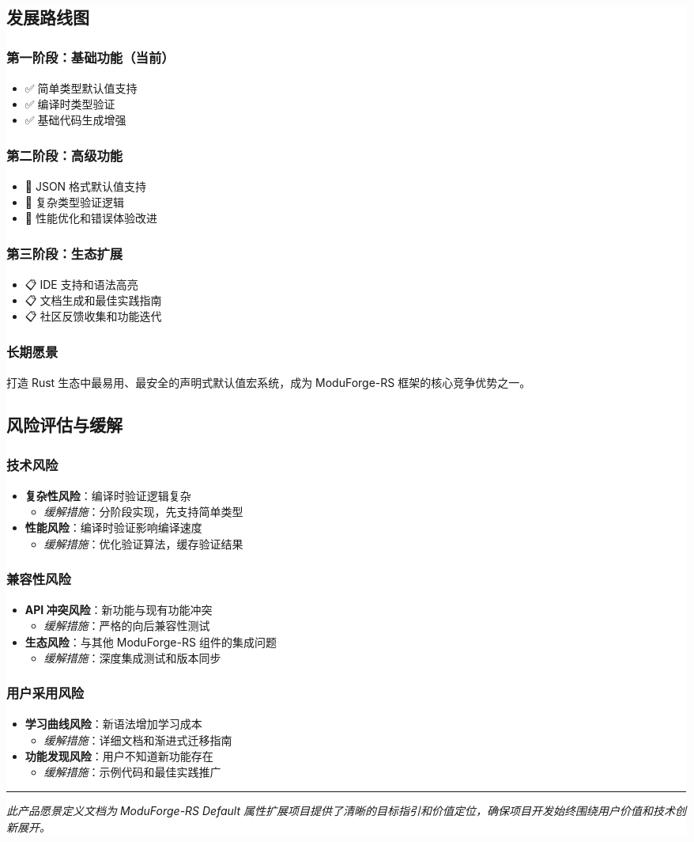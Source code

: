 ## 发展路线图

### 第一阶段：基础功能（当前）
- ✅ 简单类型默认值支持
- ✅ 编译时类型验证
- ✅ 基础代码生成增强

### 第二阶段：高级功能
- 🔄 JSON 格式默认值支持
- 🔄 复杂类型验证逻辑
- 🔄 性能优化和错误体验改进

### 第三阶段：生态扩展
- 📋 IDE 支持和语法高亮
- 📋 文档生成和最佳实践指南
- 📋 社区反馈收集和功能迭代

### 长期愿景
打造 Rust 生态中最易用、最安全的声明式默认值宏系统，成为 ModuForge-RS 框架的核心竞争优势之一。

## 风险评估与缓解

### 技术风险
- **复杂性风险**：编译时验证逻辑复杂
  - *缓解措施*：分阶段实现，先支持简单类型
- **性能风险**：编译时验证影响编译速度
  - *缓解措施*：优化验证算法，缓存验证结果

### 兼容性风险
- **API 冲突风险**：新功能与现有功能冲突
  - *缓解措施*：严格的向后兼容性测试
- **生态风险**：与其他 ModuForge-RS 组件的集成问题
  - *缓解措施*：深度集成测试和版本同步

### 用户采用风险
- **学习曲线风险**：新语法增加学习成本
  - *缓解措施*：详细文档和渐进式迁移指南
- **功能发现风险**：用户不知道新功能存在
  - *缓解措施*：示例代码和最佳实践推广

---

*此产品愿景定义文档为 ModuForge-RS Default 属性扩展项目提供了清晰的目标指引和价值定位，确保项目开发始终围绕用户价值和技术创新展开。*
